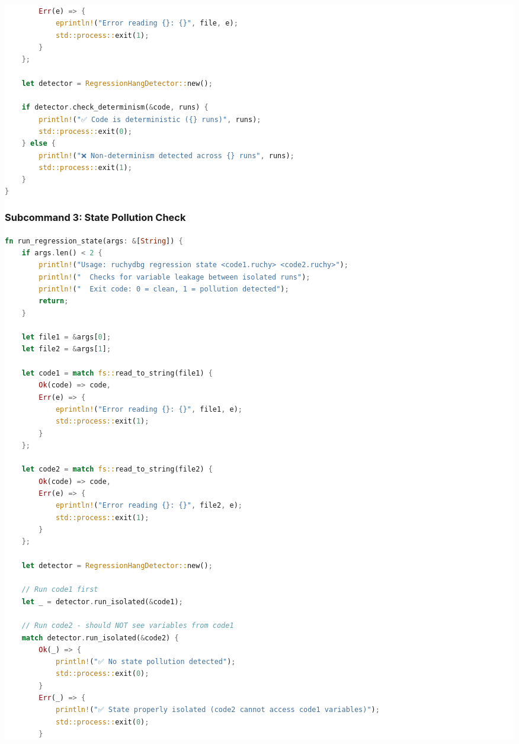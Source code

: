 ```rust
        Err(e) => {
            eprintln!("Error reading {}: {}", file, e);
            std::process::exit(1);
        }
    };

    let detector = RegressionHangDetector::new();

    if detector.check_determinism(&code, runs) {
        println!("✅ Code is deterministic ({} runs)", runs);
        std::process::exit(0);
    } else {
        println!("❌ Non-determinism detected across {} runs", runs);
        std::process::exit(1);
    }
}
```

### Subcommand 3: State Pollution Check

```rust
fn run_regression_state(args: &[String]) {
    if args.len() < 2 {
        println!("Usage: ruchydbg regression state <code1.ruchy> <code2.ruchy>");
        println!("  Checks for variable leakage between isolated runs");
        println!("  Exit code: 0 = clean, 1 = pollution detected");
        return;
    }

    let file1 = &args[0];
    let file2 = &args[1];

    let code1 = match fs::read_to_string(file1) {
        Ok(code) => code,
        Err(e) => {
            eprintln!("Error reading {}: {}", file1, e);
            std::process::exit(1);
        }
    };

    let code2 = match fs::read_to_string(file2) {
        Ok(code) => code,
        Err(e) => {
            eprintln!("Error reading {}: {}", file2, e);
            std::process::exit(1);
        }
    };

    let detector = RegressionHangDetector::new();

    // Run code1 first
    let _ = detector.run_isolated(&code1);

    // Run code2 - should NOT see variables from code1
    match detector.run_isolated(&code2) {
        Ok(_) => {
            println!("✅ No state pollution detected");
            std::process::exit(0);
        }
        Err(_) => {
            println!("✅ State properly isolated (code2 cannot access code1 variables)");
            std::process::exit(0);
        }
```